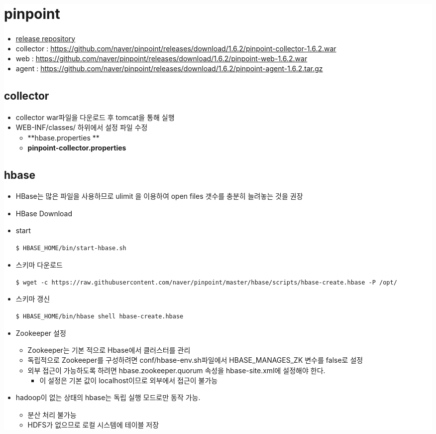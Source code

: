 # pinpoint



* [release repository](https://github.com/naver/pinpoint/releases)
* collector : https://github.com/naver/pinpoint/releases/download/1.6.2/pinpoint-collector-1.6.2.war
* web : https://github.com/naver/pinpoint/releases/download/1.6.2/pinpoint-web-1.6.2.war
* agent : https://github.com/naver/pinpoint/releases/download/1.6.2/pinpoint-agent-1.6.2.tar.gz



## collector

* collector war파일을 다운로드 후 tomcat을 통해 실행
* WEB-INF/classes/ 하위에서 설정 파일 수정
  * **hbase.properties **
  * **pinpoint-collector.properties**

## hbase

* HBase는 많은 파일을 사용하므로 ulimit 을 이용하여 open files 갯수를 충분히 늘려놓는 것을 권장

* HBase Download

* start

  ```shell
  $ HBASE_HOME/bin/start-hbase.sh
  ```

* 스키마 다운로드

  ```shell
  $ wget -c https://raw.githubusercontent.com/naver/pinpoint/master/hbase/scripts/hbase-create.hbase -P /opt/
  ```

* 스키마 갱신

  ```shell
  $ HBASE_HOME/bin/hbase shell hbase-create.hbase
  ```

* Zookeeper 설정

  * Zookeeper는 기본 적으로 Hbase에서 클러스터를 관리
  * 독립적으로 Zookeeper를 구성하려면 conf/hbase-env.sh파일에서 HBASE_MANAGES_ZK 변수를 false로 설정
  * 외부 접근이 가능하도록 하려면 hbase.zookeeper.quorum 속성을 hbase-site.xml에 설정해야 한다.
    * 이 설정은 기본 값이 localhost이므로 외부에서 접근이 불가능

* hadoop이 없는 상태의 hbase는 독립 실행 모드로만 동작 가능.

  * 분산 처리 불가능
  * HDFS가 없으므로 로컬 시스템에 테이블 저장



